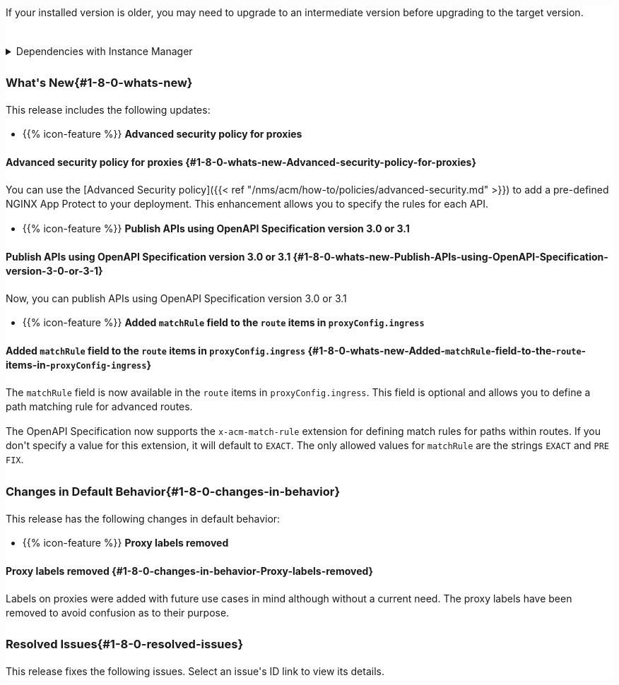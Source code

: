 If your installed version is older, you may need to upgrade to an intermediate version before upgrading to the target version.



<br>

<details closed><summary><i class="fa-solid fa-circle-exclamation"></i> Dependencies with Instance Manager</summary></details>


### What's New{#1-8-0-whats-new}
This release includes the following updates:

- {{% icon-feature %}} **Advanced security policy for proxies**

#### Advanced security policy for proxies {#1-8-0-whats-new-Advanced-security-policy-for-proxies}

  You can use the [Advanced Security policy]({{< ref "/nms/acm/how-to/policies/advanced-security.md" >}}) to add a pre-defined NGINX App Protect to your deployment. This enhancement allows you to specify the rules for each API.

- {{% icon-feature %}} **Publish APIs using OpenAPI Specification version 3.0 or 3.1**

#### Publish APIs using OpenAPI Specification version 3.0 or 3.1 {#1-8-0-whats-new-Publish-APIs-using-OpenAPI-Specification-version-3-0-or-3-1}

   Now, you can publish APIs using OpenAPI Specification version 3.0 or 3.1

- {{% icon-feature %}} **Added `matchRule` field to the `route` items in `proxyConfig.ingress`**

#### Added `matchRule` field to the `route` items in `proxyConfig.ingress` {#1-8-0-whats-new-Added-`matchRule`-field-to-the-`route`-items-in-`proxyConfig-ingress`}

  The `matchRule` field is now available in the `route` items in `proxyConfig.ingress`. This field is optional and allows you to define a path matching rule for advanced routes.

  The OpenAPI Specification now supports the `x-acm-match-rule` extension for defining match rules for paths within routes. If you don't specify a value for this extension, it will default to `EXACT`. The only allowed values for `matchRule` are the strings `EXACT` and `PREFIX`.


### Changes in Default Behavior{#1-8-0-changes-in-behavior}
This release has the following changes in default behavior:

- {{% icon-feature %}} **Proxy labels removed**

#### Proxy labels removed {#1-8-0-changes-in-behavior-Proxy-labels-removed}

  Labels on proxies were added with future use cases in mind although without a current need. The proxy labels have been removed to avoid confusion as to their purpose.


### Resolved Issues{#1-8-0-resolved-issues}
This release fixes the following issues. Select an issue's ID link to view its details.
